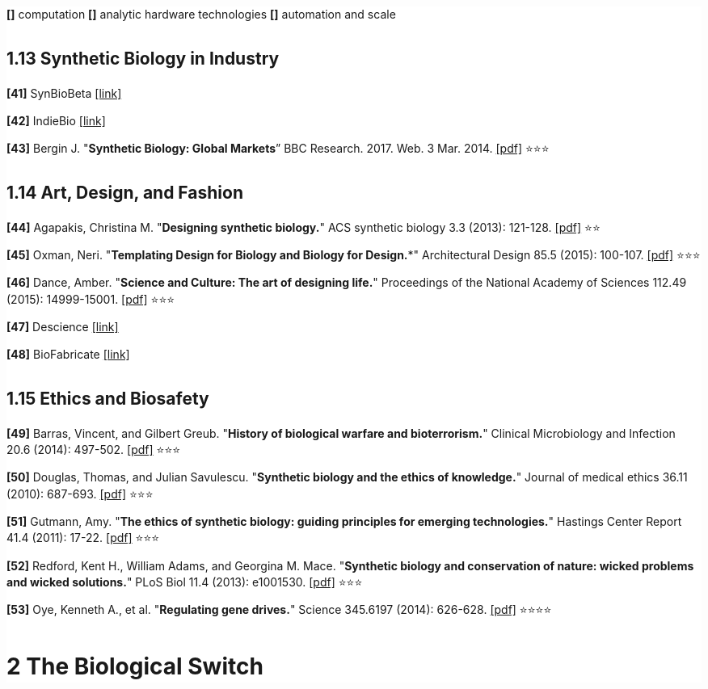 **[]** computation
**[]** analytic hardware technologies
**[]** automation and scale

## 1.13 Synthetic Biology in Industry

**[41]** SynBioBeta [[link]](http://synbiobeta.com/)

**[42]** IndieBio [[link]](http://indiebio.co/)

**[43]** Bergin J. "**Synthetic Biology: Global Markets**” BBC Research. 2017. Web. 3 Mar. 2014.  [[pdf]](https://github.com/crimsonigem/synthetic-biology-reading-roadmap/raw/master/papers/synthetic-biology-global-markets-2017.pdf)  :star::star::star:

## 1.14 Art, Design, and Fashion

**[44]** Agapakis, Christina M. "**Designing synthetic biology.**" ACS synthetic biology 3.3 (2013): 121-128.  [[pdf]](https://github.com/crimsonigem/synthetic-biology-reading-roadmap/raw/master/papers/designing-synthetic-biology-2013.pdf)  :star::star:

**[45]** Oxman, Neri. "**Templating Design for Biology and Biology for Design.***" Architectural Design 85.5 (2015): 100-107.  [[pdf]](https://github.com/crimsonigem/synthetic-biology-reading-roadmap/raw/master/papers/templating-design-for-biology-and-biology-for-design-2015.pdf)  :star::star::star:

**[46]** Dance, Amber. "**Science and Culture: The art of designing life.**" Proceedings of the National Academy of Sciences 112.49 (2015): 14999-15001.  [[pdf]](https://github.com/crimsonigem/synthetic-biology-reading-roadmap/raw/master/papers/science-and-culture-the-art-of-designing-life-2015.pdf)  :star::star::star:

**[47]** Descience  [[link]](http://www.fashiondescience.com/)

**[48]** BioFabricate [[link]](http://www.biofabricate.co/)

## 1.15 Ethics and Biosafety

**[49]** Barras, Vincent, and Gilbert Greub. "**History of biological warfare and bioterrorism.**" Clinical Microbiology and Infection 20.6 (2014): 497-502. [[pdf]](https://github.com/crimsonigem/synthetic-biology-roadmap/raw/master/papers/history-of-biological-warfare-and-bioterrorism-2014.pdf) :star::star::star:

**[50]** Douglas, Thomas, and Julian Savulescu. "**Synthetic biology and the ethics of knowledge.**" Journal of medical ethics 36.11 (2010): 687-693. [[pdf]](https://github.com/crimsonigem/synthetic-biology-roadmap/raw/master/papers/synthetic-biology-and-the-ethics-of-knowledge-2010.pdf)  :star::star::star:

**[51]** Gutmann, Amy. "**The ethics of synthetic biology: guiding principles for emerging technologies.**" Hastings Center Report 41.4 (2011): 17-22. [[pdf]](https://github.com/crimsonigem/synthetic-biology-roadmap/raw/master/papers/the-ethics-of-synthetic-biology-guiding-principles-for-emerging-technologies-2011.pdf)  :star::star::star:

**[52]** Redford, Kent H., William Adams, and Georgina M. Mace. "**Synthetic biology and conservation of nature: wicked problems and wicked solutions.**" PLoS Biol 11.4 (2013): e1001530. [[pdf]](https://github.com/crimsonigem/synthetic-biology-roadmap/raw/master/papers/synthetic-biology-and-conservation-of-nature-wicked-problems-and-wicked-solutions-2013.pdf)  :star::star::star:

**[53]** Oye, Kenneth A., et al. "**Regulating gene drives.**" Science 345.6197 (2014): 626-628.  [[pdf]](https://github.com/crimsonigem/synthetic-biology-roadmap/raw/master/papers/regulating-gene-drives-2014.pdf)  :star::star::star::star:

# 2 The Biological Switch

